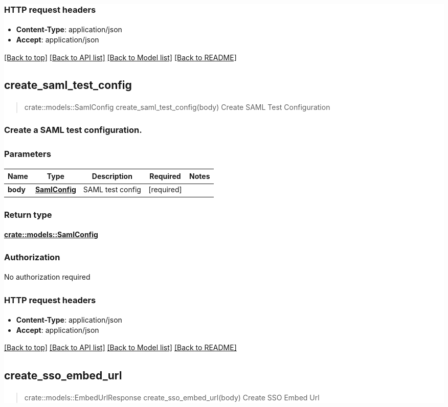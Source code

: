 ### HTTP request headers

- **Content-Type**: application/json
- **Accept**: application/json

[[Back to top]](#) [[Back to API list]](../README.md#documentation-for-api-endpoints) [[Back to Model list]](../README.md#documentation-for-models) [[Back to README]](../README.md)


## create_saml_test_config

> crate::models::SamlConfig create_saml_test_config(body)
Create SAML Test Configuration

### Create a SAML test configuration. 

### Parameters


Name | Type | Description  | Required | Notes
------------- | ------------- | ------------- | ------------- | -------------
**body** | [**SamlConfig**](SamlConfig.md) | SAML test config | [required] |

### Return type

[**crate::models::SamlConfig**](SamlConfig.md)

### Authorization

No authorization required

### HTTP request headers

- **Content-Type**: application/json
- **Accept**: application/json

[[Back to top]](#) [[Back to API list]](../README.md#documentation-for-api-endpoints) [[Back to Model list]](../README.md#documentation-for-models) [[Back to README]](../README.md)


## create_sso_embed_url

> crate::models::EmbedUrlResponse create_sso_embed_url(body)
Create SSO Embed Url
